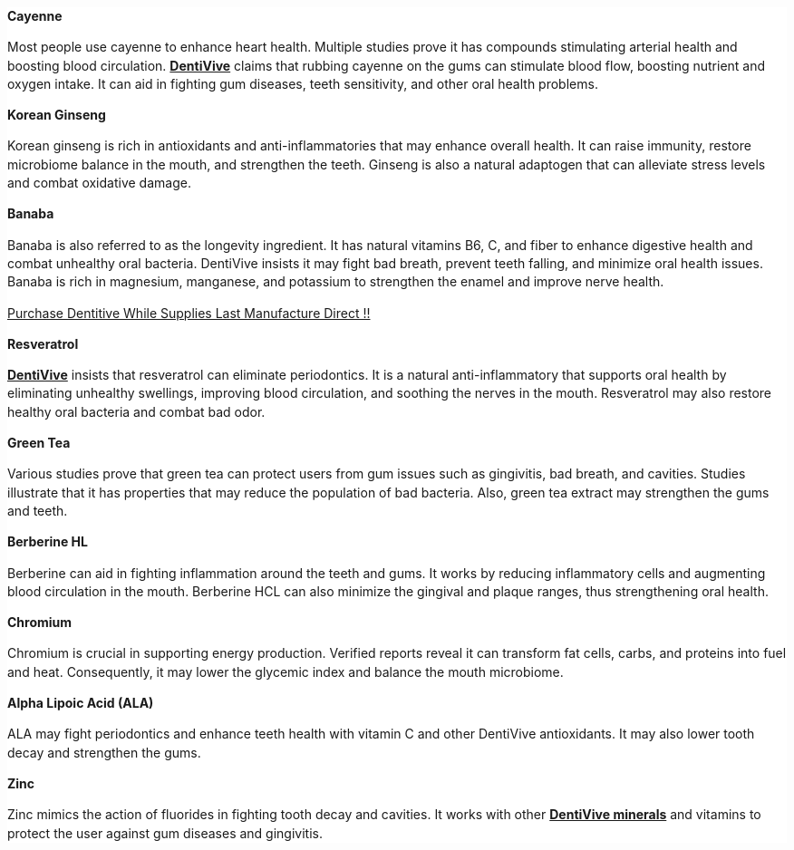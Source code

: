 **Cayenne**

Most people use cayenne to enhance heart health. Multiple studies prove it has compounds stimulating arterial health and boosting blood circulation. **[DentiVive](https://healthupdates2023.blogspot.com/2023/07/dentivive-reviews-unlocking-secret-to.html)** claims that rubbing cayenne on the gums can stimulate blood flow, boosting nutrient and oxygen intake. It can aid in fighting gum diseases, teeth sensitivity, and other oral health problems.

**Korean Ginseng**

Korean ginseng is rich in antioxidants and anti-inflammatories that may enhance overall health. It can raise immunity, restore microbiome balance in the mouth, and strengthen the teeth. Ginseng is also a natural adaptogen that can alleviate stress levels and combat oxidative damage.

**Banaba**

Banaba is also referred to as the longevity ingredient. It has natural vitamins B6, C, and fiber to enhance digestive health and combat unhealthy oral bacteria. DentiVive insists it may fight bad breath, prevent teeth falling, and minimize oral health issues. Banaba is rich in magnesium, manganese, and potassium to strengthen the enamel and improve nerve health.

[Purchase Dentitive While Supplies Last Manufacture Direct !!](https://www.glitco.com/get-dentiVive)

**Resveratrol**

[**DentiVive**](https://www.pinterest.com/pin/968907307314228566) insists that resveratrol can eliminate periodontics. It is a natural anti-inflammatory that supports oral health by eliminating unhealthy swellings, improving blood circulation, and soothing the nerves in the mouth. Resveratrol may also restore healthy oral bacteria and combat bad odor.

**Green Tea**

Various studies prove that green tea can protect users from gum issues such as gingivitis, bad breath, and cavities. Studies illustrate that it has properties that may reduce the population of bad bacteria. Also, green tea extract may strengthen the gums and teeth.

**Berberine HL**

Berberine can aid in fighting inflammation around the teeth and gums. It works by reducing inflammatory cells and augmenting blood circulation in the mouth. Berberine HCL can also minimize the gingival and plaque ranges, thus strengthening oral health.

**Chromium**

Chromium is crucial in supporting energy production. Verified reports reveal it can transform fat cells, carbs, and proteins into fuel and heat. Consequently, it may lower the glycemic index and balance the mouth microbiome.

**Alpha Lipoic Acid (ALA)**

ALA may fight periodontics and enhance teeth health with vitamin C and other DentiVive antioxidants. It may also lower tooth decay and strengthen the gums.

**Zinc**

Zinc mimics the action of fluorides in fighting tooth decay and cavities. It works with other [**DentiVive minerals**](https://www.ourboox.com/books/dentivive-reviews-unlocking-the-secret-to-healthy-teeth/) and vitamins to protect the user against gum diseases and gingivitis.

